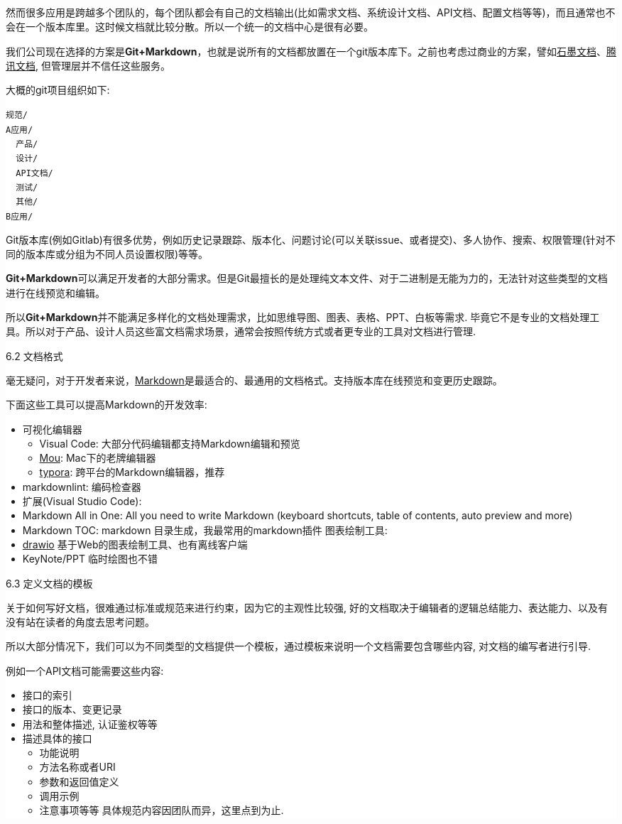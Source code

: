 然而很多应用是跨越多个团队的，每个团队都会有自己的文档输出(比如需求文档、系统设计文档、API文档、配置文档等等)，而且通常也不会在一个版本库里。这时候文档就比较分散。所以一个统一的文档中心是很有必要。

我们公司现在选择的方案是**Git+Markdown**，也就是说所有的文档都放置在一个git版本库下。之前也考虑过商业的方案，譬如[石墨文档](https://shimo.im/welcome)、[腾讯文档](https://docs.qq.com/), 但管理层并不信任这些服务。

大概的git项目组织如下:

```
规范/
A应用/
  产品/
  设计/
  API文档/
  测试/
  其他/
B应用/
```

Git版本库(例如Gitlab)有很多优势，例如历史记录跟踪、版本化、问题讨论(可以关联issue、或者提交)、多人协作、搜索、权限管理(针对不同的版本库或分组为不同人员设置权限)等等。

**Git+Markdown**可以满足开发者的大部分需求。但是Git最擅长的是处理纯文本文件、对于二进制是无能为力的，无法针对这些类型的文档进行在线预览和编辑。

所以**Git+Markdown**并不能满足多样化的文档处理需求，比如思维导图、图表、表格、PPT、白板等需求. 毕竟它不是专业的文档处理工具。所以对于产品、设计人员这些富文档需求场景，通常会按照传统方式或者更专业的工具对文档进行管理.

6.2 文档格式

毫无疑问，对于开发者来说，[Markdown](https://zh.wikipedia.org/wiki/Markdown)是最适合的、最通用的文档格式。支持版本库在线预览和变更历史跟踪。

下面这些工具可以提高Markdown的开发效率:

- 可视化编辑器
  - Visual Code: 大部分代码编辑都支持Markdown编辑和预览
  - [Mou](https://link.jianshu.com/?t=http://mouapp.com/): Mac下的老牌编辑器
  - [typora](https://typora.io/): 跨平台的Markdown编辑器，推荐
- markdownlint: 编码检查器
- 扩展(Visual Studio Code):
- Markdown All in One: All you need to write Markdown (keyboard shortcuts, table of contents, auto preview and more)
- Markdown TOC: markdown 目录生成，我最常用的markdown插件
图表绘制工具:
- [drawio](https://www.draw.io/) 基于Web的图表绘制工具、也有离线客户端
- KeyNote/PPT 临时绘图也不错

6.3 定义文档的模板

关于如何写好文档，很难通过标准或规范来进行约束，因为它的主观性比较强, 好的文档取决于编辑者的逻辑总结能力、表达能力、以及有没有站在读者的角度去思考问题。

所以大部分情况下，我们可以为不同类型的文档提供一个模板，通过模板来说明一个文档需要包含哪些内容, 对文档的编写者进行引导.

例如一个API文档可能需要这些内容:

- 接口的索引
- 接口的版本、变更记录
- 用法和整体描述, 认证鉴权等等
- 描述具体的接口
  - 功能说明
  - 方法名称或者URI
  - 参数和返回值定义
  - 调用示例
  - 注意事项等等
具体规范内容因团队而异，这里点到为止.
